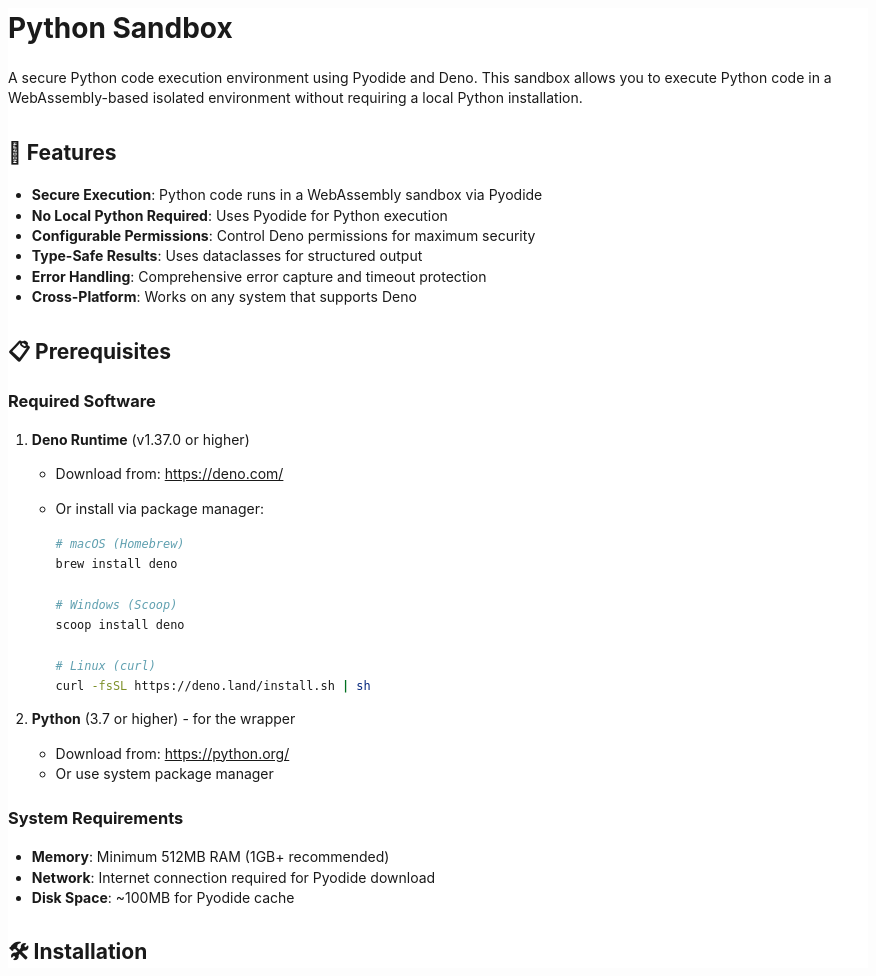 # Python Sandbox

A secure Python code execution environment using Pyodide and Deno. This sandbox allows you to execute Python code in a WebAssembly-based isolated environment without requiring a local Python installation.

## 🚀 Features

- **Secure Execution**: Python code runs in a WebAssembly sandbox via Pyodide
- **No Local Python Required**: Uses Pyodide for Python execution
- **Configurable Permissions**: Control Deno permissions for maximum security
- **Type-Safe Results**: Uses dataclasses for structured output
- **Error Handling**: Comprehensive error capture and timeout protection
- **Cross-Platform**: Works on any system that supports Deno

## 📋 Prerequisites

### Required Software

1. **Deno Runtime** (v1.37.0 or higher)

   - Download from: https://deno.com/
   - Or install via package manager:

     ```bash
     # macOS (Homebrew)
     brew install deno

     # Windows (Scoop)
     scoop install deno

     # Linux (curl)
     curl -fsSL https://deno.land/install.sh | sh
     ```

2. **Python** (3.7 or higher) - for the wrapper
   - Download from: https://python.org/
   - Or use system package manager

### System Requirements

- **Memory**: Minimum 512MB RAM (1GB+ recommended)
- **Network**: Internet connection required for Pyodide download
- **Disk Space**: ~100MB for Pyodide cache

## 🛠️ Installation
